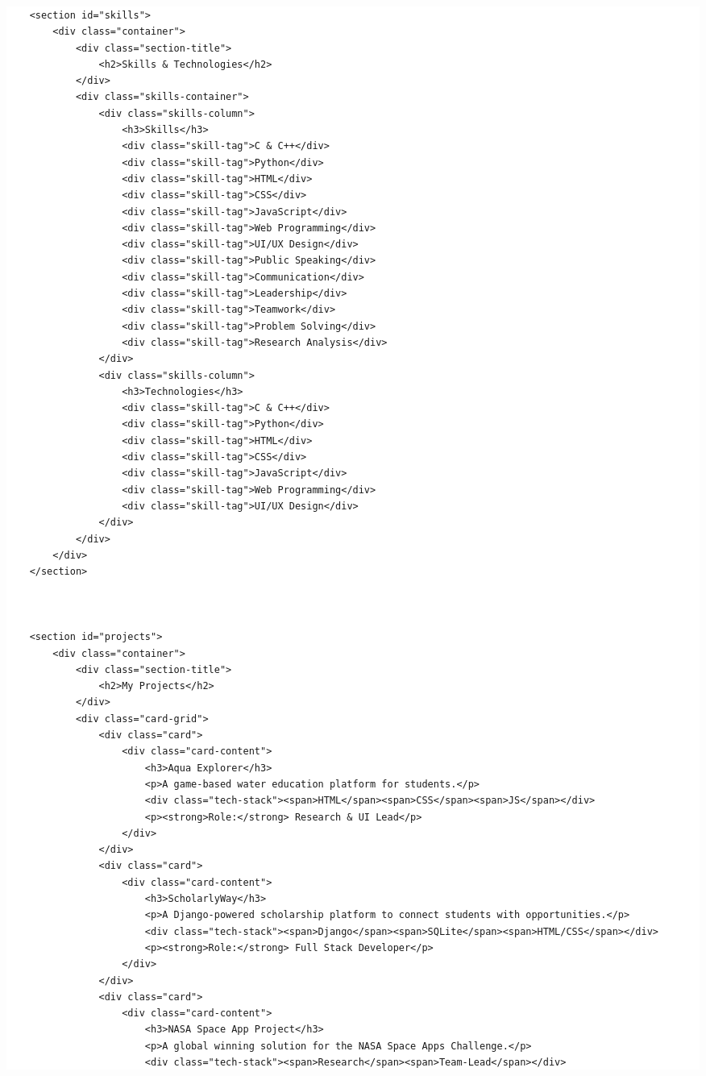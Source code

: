         <section id="skills">
            <div class="container">
                <div class="section-title">
                    <h2>Skills & Technologies</h2>
                </div>
                <div class="skills-container">
                    <div class="skills-column">
                        <h3>Skills</h3>
                        <div class="skill-tag">C & C++</div>
                        <div class="skill-tag">Python</div>
                        <div class="skill-tag">HTML</div>
                        <div class="skill-tag">CSS</div>
                        <div class="skill-tag">JavaScript</div>
                        <div class="skill-tag">Web Programming</div>
                        <div class="skill-tag">UI/UX Design</div>
                        <div class="skill-tag">Public Speaking</div>
                        <div class="skill-tag">Communication</div>
                        <div class="skill-tag">Leadership</div>
                        <div class="skill-tag">Teamwork</div>
                        <div class="skill-tag">Problem Solving</div>
                        <div class="skill-tag">Research Analysis</div>
                    </div>
                    <div class="skills-column">
                        <h3>Technologies</h3>
                        <div class="skill-tag">C & C++</div>
                        <div class="skill-tag">Python</div>
                        <div class="skill-tag">HTML</div>
                        <div class="skill-tag">CSS</div>
                        <div class="skill-tag">JavaScript</div>
                        <div class="skill-tag">Web Programming</div>
                        <div class="skill-tag">UI/UX Design</div>
                    </div>
                </div>
            </div>
        </section>

       

        <section id="projects">
            <div class="container">
                <div class="section-title">
                    <h2>My Projects</h2>
                </div>
                <div class="card-grid">
                    <div class="card">
                        <div class="card-content">
                            <h3>Aqua Explorer</h3>
                            <p>A game-based water education platform for students.</p>
                            <div class="tech-stack"><span>HTML</span><span>CSS</span><span>JS</span></div>
                            <p><strong>Role:</strong> Research & UI Lead</p>
                        </div>
                    </div>
                    <div class="card">
                        <div class="card-content">
                            <h3>ScholarlyWay</h3>
                            <p>A Django-powered scholarship platform to connect students with opportunities.</p>
                            <div class="tech-stack"><span>Django</span><span>SQLite</span><span>HTML/CSS</span></div>
                            <p><strong>Role:</strong> Full Stack Developer</p>
                        </div>
                    </div>
                    <div class="card">
                        <div class="card-content">
                            <h3>NASA Space App Project</h3>
                            <p>A global winning solution for the NASA Space Apps Challenge.</p>
                            <div class="tech-stack"><span>Research</span><span>Team-Lead</span></div>